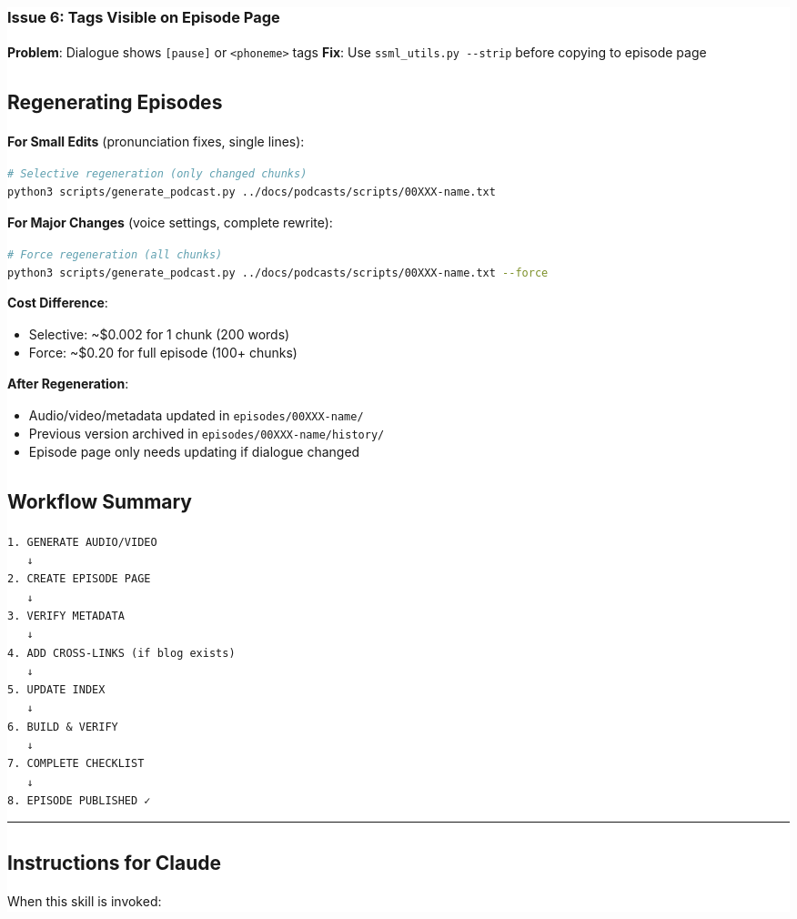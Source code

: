 ### Issue 6: Tags Visible on Episode Page
**Problem**: Dialogue shows `[pause]` or `<phoneme>` tags
**Fix**: Use `ssml_utils.py --strip` before copying to episode page

## Regenerating Episodes

**For Small Edits** (pronunciation fixes, single lines):
```bash
# Selective regeneration (only changed chunks)
python3 scripts/generate_podcast.py ../docs/podcasts/scripts/00XXX-name.txt
```

**For Major Changes** (voice settings, complete rewrite):
```bash
# Force regeneration (all chunks)
python3 scripts/generate_podcast.py ../docs/podcasts/scripts/00XXX-name.txt --force
```

**Cost Difference**:
- Selective: ~$0.002 for 1 chunk (200 words)
- Force: ~$0.20 for full episode (100+ chunks)

**After Regeneration**:
- Audio/video/metadata updated in `episodes/00XXX-name/`
- Previous version archived in `episodes/00XXX-name/history/`
- Episode page only needs updating if dialogue changed

## Workflow Summary

```
1. GENERATE AUDIO/VIDEO
   ↓
2. CREATE EPISODE PAGE
   ↓
3. VERIFY METADATA
   ↓
4. ADD CROSS-LINKS (if blog exists)
   ↓
5. UPDATE INDEX
   ↓
6. BUILD & VERIFY
   ↓
7. COMPLETE CHECKLIST
   ↓
8. EPISODE PUBLISHED ✓
```

---

## Instructions for Claude

When this skill is invoked:
